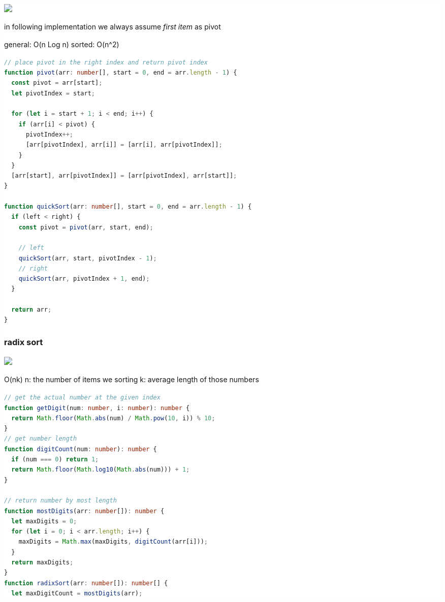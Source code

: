![](./assets/Quicksort.gif)

in following implementation we always assume _first item_ as pivot

general: O(n Log n)
sorted: O(n^2)

```typescript
// place pivot in the right index and return pivot index
function pivot(arr: number[], start = 0, end = arr.length - 1) {
  const pivot = arr[start];
  let pivotIndex = start;

  for (let i = start + 1; i < end; i++) {
    if (arr[i] < pivot) {
      pivotIndex++;
      [arr[pivotIndex], arr[i]] = [arr[i], arr[pivotIndex]];
    }
  }
  [arr[start], arr[pivotIndex]] = [arr[pivotIndex], arr[start]];
}

function quickSort(arr: number[], start = 0, end = arr.length - 1) {
  if (left < right) {
    const pivot = pivot(arr, start, end);

    // left
    quickSort(arr, start, pivotIndex - 1);
    // right
    quickSort(arr, pivotIndex + 1, end);
  }

  return arr;
}
```

### radix sort

![](./assets/3C7DDB59DF2D21B287E42A7B908409CB.gif)

O(nk)
n: the number of items we sorting
k: average length of those numbers

```typescript
// get the actual number at the given index
function getDigit(num: number, i: number): number {
  return Math.floor(Math.abs(num) / Math.pow(10, i)) % 10;
}
// get number length
function digitCount(num: number): number {
  if (num === 0) return 1;
  return Math.floor(Math.log10(Math.abs(num))) + 1;
}

// return number by most length
function mostDigits(arr: number[]): number {
  let maxDigits = 0;
  for (let i = 0; i < arr.length; i++) {
    maxDigits = Math.max(maxDigits, digitCount(arr[i]));
  }
  return maxDigits;
}
function radixSort(arr: number[]): number[] {
  let maxDigitCount = mostDigits(arr);
```

  [vertex: string]: string[];
  [vertex: string]: string[];
  [vertex: string]: Neighbor[];